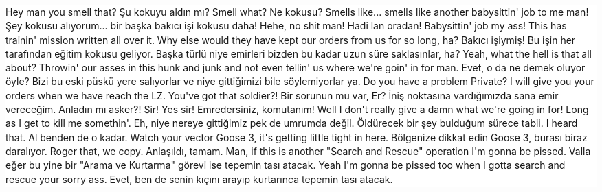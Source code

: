 <tr>
<td>Hey man you smell that?</td>
<td>Şu kokuyu aldın mı?</td>
</tr>
<tr>
<td>Smell what?</td>
<td>Ne kokusu?</td>
</tr>
<tr>
<td>Smells like... smells like another babysittin' job to me man!</td>
<td>Şey kokusu alıyorum... bir başka bakıcı işi kokusu daha!</td>
</tr>
<tr>
<td>Hehe, no shit man!</td>
<td>Hadi lan oradan!</td>
</tr>
<tr>
<td>Babysittin' job my ass! This has trainin' mission written all over it. Why else would they have kept our orders from us for so long, ha?</td>
<td>Bakıcı işiymiş! Bu işin her tarafından eğitim kokusu geliyor. Başka türlü niye emirleri bizden bu kadar uzun süre saklasınlar, ha?</td>
</tr>
<tr>
<td>Yeah, what the hell is that all about? Throwin' our asses in this hunk and junk and not even tellin' us where we're goin' in for man.</td>
<td>Evet, o da ne demek oluyor öyle? Bizi bu eski püskü yere salıyorlar ve niye gittiğimizi bile söylemiyorlar ya.</td>
</tr>
<tr>
<td>Do you have a problem Private? I will give you your orders when we have reach the LZ. You've got that soldier?!</td>
<td>Bir sorunun mu var, Er? İniş noktasına vardığımızda sana emir vereceğim. Anladın mı asker?!</td>
</tr>
<tr>
<td>Sir! Yes sir!</td>
<td>Emredersiniz, komutanım!</td>
</tr>
<tr>
<td>Well I don't really give a damn what we're going in for! Long as I get to kill me somethin'.</td>
<td>Eh, niye nereye gittiğimiz pek de umrumda değil. Öldürecek bir şey bulduğum sürece tabii.</td>
</tr>
<tr>
<td>I heard that.</td>
<td>Al benden de o kadar.</td>
</tr>
<tr>
<td>Watch your vector Goose 3, it's getting little tight in here.</td>
<td>Bölgenize dikkat edin Goose 3, burası biraz daralıyor.</td>
</tr>
<tr>
<td>Roger that, we copy.</td>
<td>Anlaşıldı, tamam.</td>
</tr>
<tr>
<td>Man, if this is another "Search and Rescue" operation I'm gonna be pissed.</td>
<td>Valla eğer bu yine bir "Arama ve Kurtarma" görevi ise tepemin tası atacak.</td>
</tr>
<tr>
<td>Yeah I'm gonna be pissed too when I gotta search and rescue your sorry ass.</td>
<td>Evet, ben de senin kıçını arayıp kurtarınca tepemin tası atacak.</td>
</tr>
<tr>